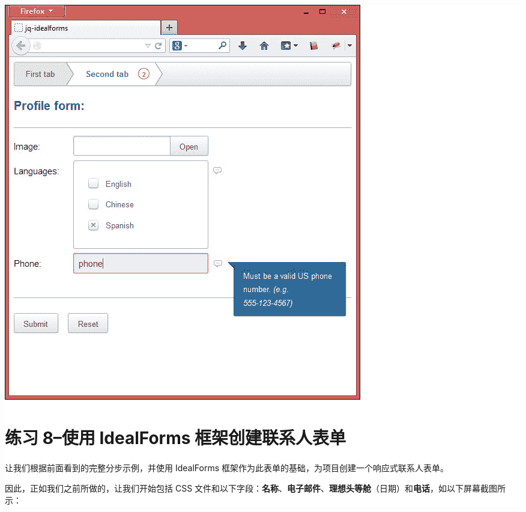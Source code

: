 ![How to implement it](img/3602OS_08_07.jpg)

# 练习 8–使用 IdealForms 框架创建联系人表单

让我们根据前面看到的完整分步示例，并使用 IdealForms 框架作为此表单的基础，为项目创建一个响应式联系人表单。

因此，正如我们之前所做的，让我们开始包括 CSS 文件和以下字段：**名称**、**电子邮件**、**理想头等舱**（日期）和**电话**，如以下屏幕截图所示：
